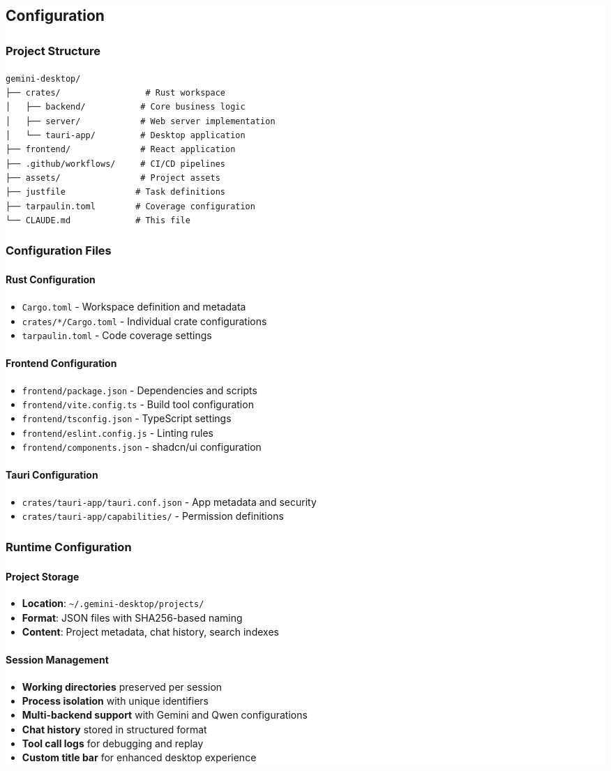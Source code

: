 ## Configuration

### Project Structure
```
gemini-desktop/
├── crates/                 # Rust workspace
│   ├── backend/           # Core business logic
│   ├── server/            # Web server implementation
│   └── tauri-app/         # Desktop application
├── frontend/              # React application
├── .github/workflows/     # CI/CD pipelines
├── assets/                # Project assets
├── justfile              # Task definitions
├── tarpaulin.toml        # Coverage configuration
└── CLAUDE.md             # This file
```

### Configuration Files

#### Rust Configuration
- `Cargo.toml` - Workspace definition and metadata
- `crates/*/Cargo.toml` - Individual crate configurations
- `tarpaulin.toml` - Code coverage settings

#### Frontend Configuration
- `frontend/package.json` - Dependencies and scripts
- `frontend/vite.config.ts` - Build tool configuration
- `frontend/tsconfig.json` - TypeScript settings
- `frontend/eslint.config.js` - Linting rules
- `frontend/components.json` - shadcn/ui configuration

#### Tauri Configuration
- `crates/tauri-app/tauri.conf.json` - App metadata and security
- `crates/tauri-app/capabilities/` - Permission definitions

### Runtime Configuration

#### Project Storage
- **Location**: `~/.gemini-desktop/projects/`
- **Format**: JSON files with SHA256-based naming
- **Content**: Project metadata, chat history, search indexes

#### Session Management
- **Working directories** preserved per session
- **Process isolation** with unique identifiers
- **Multi-backend support** with Gemini and Qwen configurations
- **Chat history** stored in structured format
- **Tool call logs** for debugging and replay
- **Custom title bar** for enhanced desktop experience
